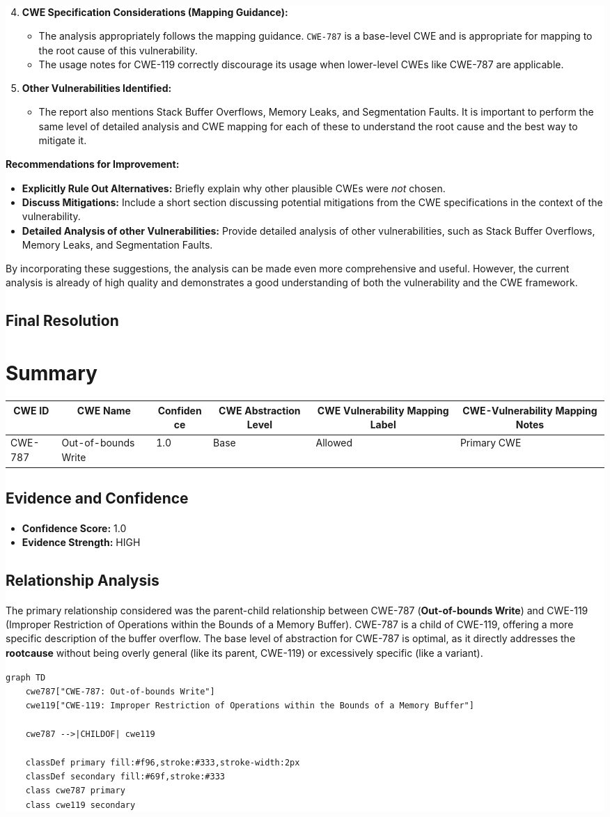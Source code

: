 4.  **CWE Specification Considerations (Mapping Guidance):**

    *   The analysis appropriately follows the mapping guidance. `CWE-787` is a base-level CWE and is appropriate for mapping to the root cause of this vulnerability.
    *   The usage notes for CWE-119 correctly discourage its usage when lower-level CWEs like CWE-787 are applicable.

5.  **Other Vulnerabilities Identified:**

    *   The report also mentions Stack Buffer Overflows, Memory Leaks, and Segmentation Faults. It is important to perform the same level of detailed analysis and CWE mapping for each of these to understand the root cause and the best way to mitigate it.

**Recommendations for Improvement:**

*   **Explicitly Rule Out Alternatives:** Briefly explain why other plausible CWEs were *not* chosen.
*   **Discuss Mitigations:**  Include a short section discussing potential mitigations from the CWE specifications in the context of the vulnerability.
*   **Detailed Analysis of other Vulnerabilities:** Provide detailed analysis of other vulnerabilities, such as Stack Buffer Overflows, Memory Leaks, and Segmentation Faults.

By incorporating these suggestions, the analysis can be made even more comprehensive and useful. However, the current analysis is already of high quality and demonstrates a good understanding of both the vulnerability and the CWE framework.

## Final Resolution

# Summary
| CWE ID | CWE Name | Confidence | CWE Abstraction Level | CWE Vulnerability Mapping Label | CWE-Vulnerability Mapping Notes |
|---|---|---|---|---|---|
| CWE-787 | Out-of-bounds Write | 1.0 | Base | Allowed | Primary CWE |

## Evidence and Confidence

*   **Confidence Score:** 1.0
*   **Evidence Strength:** HIGH

## Relationship Analysis
The primary relationship considered was the parent-child relationship between CWE-787 (**Out-of-bounds Write**) and CWE-119 (Improper Restriction of Operations within the Bounds of a Memory Buffer). CWE-787 is a child of CWE-119, offering a more specific description of the buffer overflow. The base level of abstraction for CWE-787 is optimal, as it directly addresses the **rootcause** without being overly general (like its parent, CWE-119) or excessively specific (like a variant).

```mermaid
graph TD
    cwe787["CWE-787: Out-of-bounds Write"]
    cwe119["CWE-119: Improper Restriction of Operations within the Bounds of a Memory Buffer"]
    
    cwe787 -->|CHILDOF| cwe119
    
    classDef primary fill:#f96,stroke:#333,stroke-width:2px
    classDef secondary fill:#69f,stroke:#333
    class cwe787 primary
    class cwe119 secondary
```

